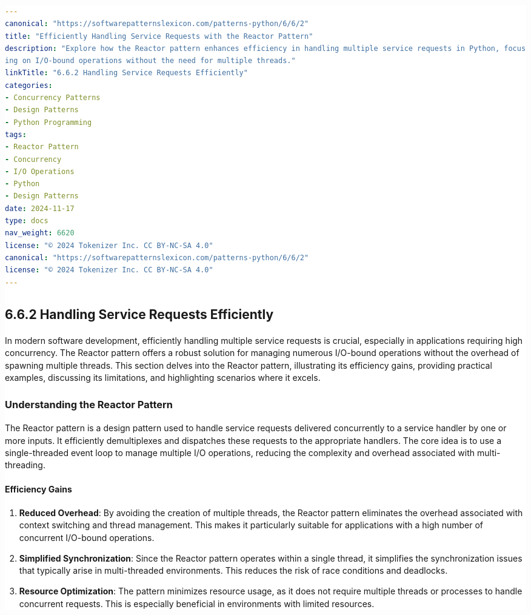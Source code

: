 ```yaml
---
canonical: "https://softwarepatternslexicon.com/patterns-python/6/6/2"
title: "Efficiently Handling Service Requests with the Reactor Pattern"
description: "Explore how the Reactor pattern enhances efficiency in handling multiple service requests in Python, focusing on I/O-bound operations without the need for multiple threads."
linkTitle: "6.6.2 Handling Service Requests Efficiently"
categories:
- Concurrency Patterns
- Design Patterns
- Python Programming
tags:
- Reactor Pattern
- Concurrency
- I/O Operations
- Python
- Design Patterns
date: 2024-11-17
type: docs
nav_weight: 6620
license: "© 2024 Tokenizer Inc. CC BY-NC-SA 4.0"
canonical: "https://softwarepatternslexicon.com/patterns-python/6/6/2"
license: "© 2024 Tokenizer Inc. CC BY-NC-SA 4.0"
---
```


## 6.6.2 Handling Service Requests Efficiently

In modern software development, efficiently handling multiple service requests is crucial, especially in applications requiring high concurrency. The Reactor pattern offers a robust solution for managing numerous I/O-bound operations without the overhead of spawning multiple threads. This section delves into the Reactor pattern, illustrating its efficiency gains, providing practical examples, discussing its limitations, and highlighting scenarios where it excels.

### Understanding the Reactor Pattern

The Reactor pattern is a design pattern used to handle service requests delivered concurrently to a service handler by one or more inputs. It efficiently demultiplexes and dispatches these requests to the appropriate handlers. The core idea is to use a single-threaded event loop to manage multiple I/O operations, reducing the complexity and overhead associated with multi-threading.

#### Efficiency Gains

1. **Reduced Overhead**: By avoiding the creation of multiple threads, the Reactor pattern eliminates the overhead associated with context switching and thread management. This makes it particularly suitable for applications with a high number of concurrent I/O-bound operations.

2. **Simplified Synchronization**: Since the Reactor pattern operates within a single thread, it simplifies the synchronization issues that typically arise in multi-threaded environments. This reduces the risk of race conditions and deadlocks.

3. **Resource Optimization**: The pattern minimizes resource usage, as it does not require multiple threads or processes to handle concurrent requests. This is especially beneficial in environments with limited resources.
